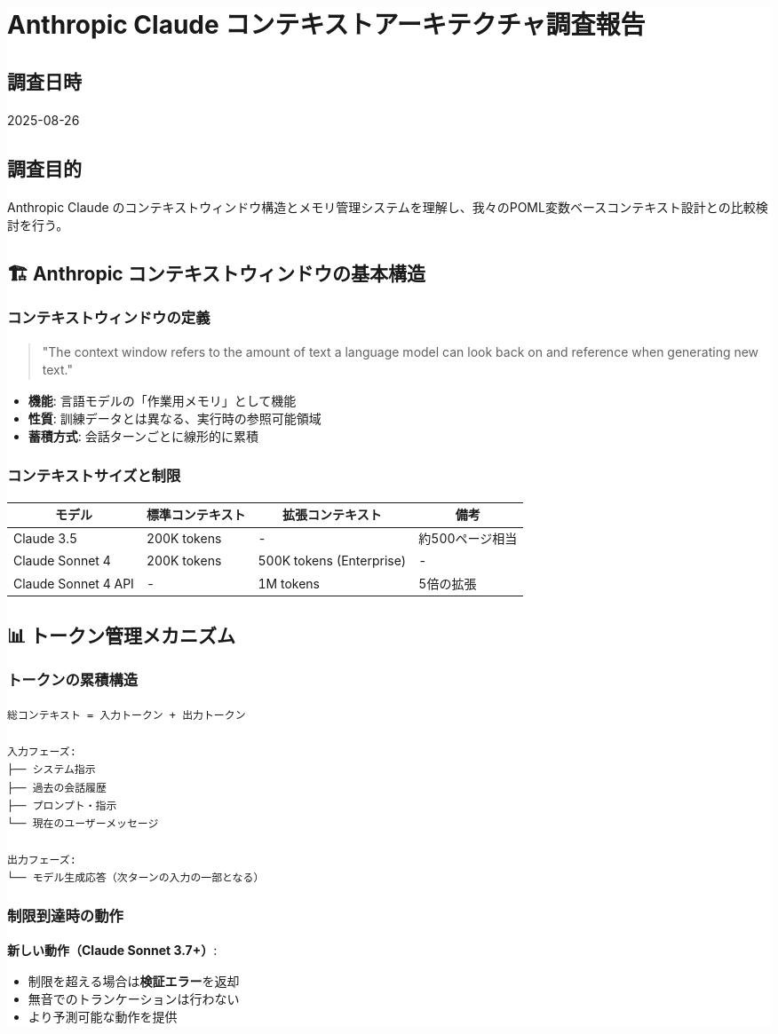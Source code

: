 # Anthropic Claude コンテキストアーキテクチャ調査報告

## 調査日時
2025-08-26

## 調査目的
Anthropic Claude のコンテキストウィンドウ構造とメモリ管理システムを理解し、我々のPOML変数ベースコンテキスト設計との比較検討を行う。

## 🏗️ Anthropic コンテキストウィンドウの基本構造

### コンテキストウィンドウの定義
> "The context window refers to the amount of text a language model can look back on and reference when generating new text."

- **機能**: 言語モデルの「作業用メモリ」として機能
- **性質**: 訓練データとは異なる、実行時の参照可能領域
- **蓄積方式**: 会話ターンごとに線形的に累積

### コンテキストサイズと制限
| モデル | 標準コンテキスト | 拡張コンテキスト | 備考 |
|-------|----------------|-----------------|------|
| Claude 3.5 | 200K tokens | - | 約500ページ相当 |
| Claude Sonnet 4 | 200K tokens | 500K tokens (Enterprise) | - |
| Claude Sonnet 4 API | - | 1M tokens | 5倍の拡張 |

## 📊 トークン管理メカニズム

### トークンの累積構造
```
総コンテキスト = 入力トークン + 出力トークン

入力フェーズ:
├── システム指示
├── 過去の会話履歴
├── プロンプト・指示
└── 現在のユーザーメッセージ

出力フェーズ:
└── モデル生成応答（次ターンの入力の一部となる）
```

### 制限到達時の動作
**新しい動作（Claude Sonnet 3.7+）**:
- 制限を超える場合は**検証エラー**を返却
- 無音でのトランケーションは行わない
- より予測可能な動作を提供
